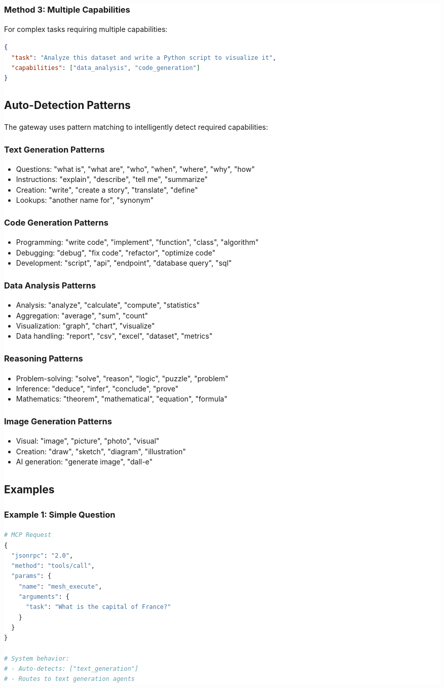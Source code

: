 ### Method 3: Multiple Capabilities

For complex tasks requiring multiple capabilities:

```json
{
  "task": "Analyze this dataset and write a Python script to visualize it",
  "capabilities": ["data_analysis", "code_generation"]
}
```

## Auto-Detection Patterns

The gateway uses pattern matching to intelligently detect required capabilities:

### Text Generation Patterns
- Questions: "what is", "what are", "who", "when", "where", "why", "how"
- Instructions: "explain", "describe", "tell me", "summarize"
- Creation: "write", "create a story", "translate", "define"
- Lookups: "another name for", "synonym"

### Code Generation Patterns
- Programming: "write code", "implement", "function", "class", "algorithm"
- Debugging: "debug", "fix code", "refactor", "optimize code"
- Development: "script", "api", "endpoint", "database query", "sql"

### Data Analysis Patterns
- Analysis: "analyze", "calculate", "compute", "statistics"
- Aggregation: "average", "sum", "count"
- Visualization: "graph", "chart", "visualize"
- Data handling: "report", "csv", "excel", "dataset", "metrics"

### Reasoning Patterns
- Problem-solving: "solve", "reason", "logic", "puzzle", "problem"
- Inference: "deduce", "infer", "conclude", "prove"
- Mathematics: "theorem", "mathematical", "equation", "formula"

### Image Generation Patterns
- Visual: "image", "picture", "photo", "visual"
- Creation: "draw", "sketch", "diagram", "illustration"
- AI generation: "generate image", "dall-e"

## Examples

### Example 1: Simple Question
```python
# MCP Request
{
  "jsonrpc": "2.0",
  "method": "tools/call",
  "params": {
    "name": "mesh_execute",
    "arguments": {
      "task": "What is the capital of France?"
    }
  }
}

# System behavior:
# - Auto-detects: ["text_generation"]
# - Routes to text generation agents
```

